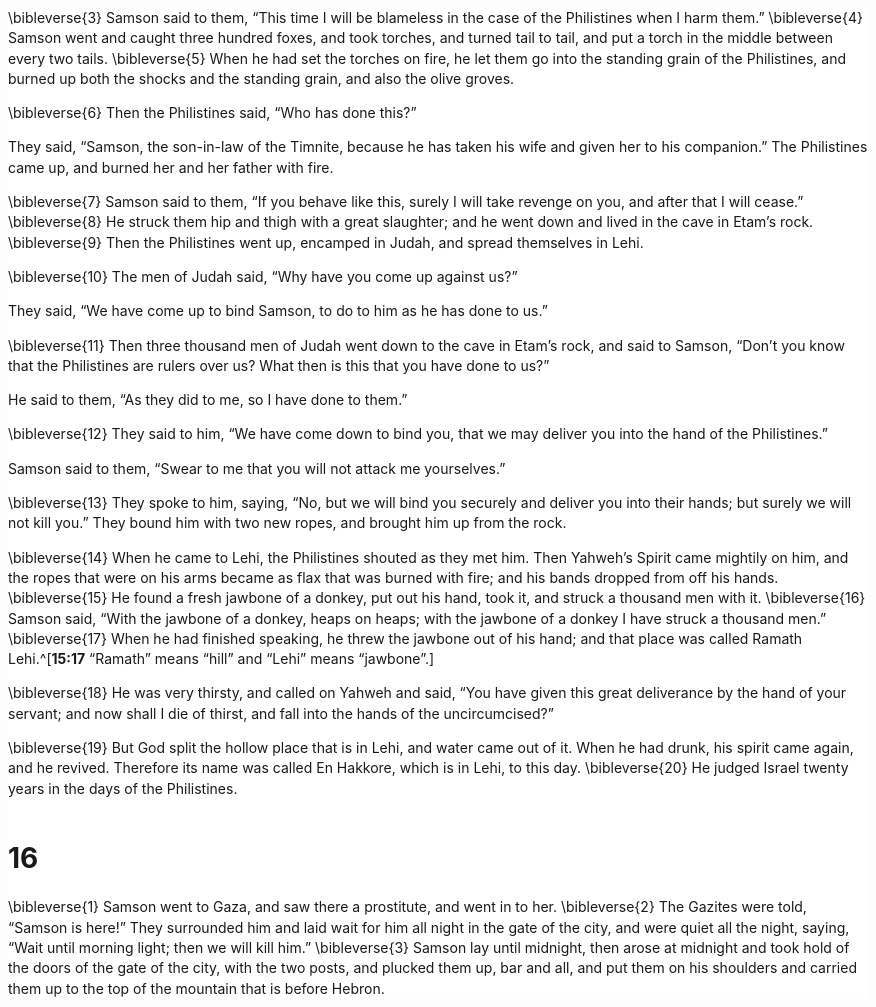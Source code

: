 \bibleverse{3} Samson said to them, “This time I will be blameless in the case of the Philistines when I harm them.” \bibleverse{4} Samson went and caught three hundred foxes, and took torches, and turned tail to tail, and put a torch in the middle between every two tails. \bibleverse{5} When he had set the torches on fire, he let them go into the standing grain of the Philistines, and burned up both the shocks and the standing grain, and also the olive groves. 

\bibleverse{6} Then the Philistines said, “Who has done this?” 

They said, “Samson, the son-in-law of the Timnite, because he has taken his wife and given her to his companion.” The Philistines came up, and burned her and her father with fire. 

\bibleverse{7} Samson said to them, “If you behave like this, surely I will take revenge on you, and after that I will cease.” \bibleverse{8} He struck them hip and thigh with a great slaughter; and he went down and lived in the cave in Etam’s rock. \bibleverse{9} Then the Philistines went up, encamped in Judah, and spread themselves in Lehi. 

\bibleverse{10} The men of Judah said, “Why have you come up against us?” 

They said, “We have come up to bind Samson, to do to him as he has done to us.” 

\bibleverse{11} Then three thousand men of Judah went down to the cave in Etam’s rock, and said to Samson, “Don’t you know that the Philistines are rulers over us? What then is this that you have done to us?” 

He said to them, “As they did to me, so I have done to them.” 

\bibleverse{12} They said to him, “We have come down to bind you, that we may deliver you into the hand of the Philistines.” 

Samson said to them, “Swear to me that you will not attack me yourselves.” 

\bibleverse{13} They spoke to him, saying, “No, but we will bind you securely and deliver you into their hands; but surely we will not kill you.” They bound him with two new ropes, and brought him up from the rock. 

\bibleverse{14} When he came to Lehi, the Philistines shouted as they met him. Then Yahweh’s Spirit came mightily on him, and the ropes that were on his arms became as flax that was burned with fire; and his bands dropped from off his hands. \bibleverse{15} He found a fresh jawbone of a donkey, put out his hand, took it, and struck a thousand men with it. \bibleverse{16} Samson said, “With the jawbone of a donkey, heaps on heaps; with the jawbone of a donkey I have struck a thousand men.” \bibleverse{17} When he had finished speaking, he threw the jawbone out of his hand; and that place was called Ramath Lehi.^[**15:17** “Ramath” means “hill” and “Lehi” means “jawbone”.] 


\bibleverse{18} He was very thirsty, and called on Yahweh and said, “You have given this great deliverance by the hand of your servant; and now shall I die of thirst, and fall into the hands of the uncircumcised?” 

\bibleverse{19} But God split the hollow place that is in Lehi, and water came out of it. When he had drunk, his spirit came again, and he revived. Therefore its name was called En Hakkore, which is in Lehi, to this day. \bibleverse{20} He judged Israel twenty years in the days of the Philistines. 

# 16 
\bibleverse{1} Samson went to Gaza, and saw there a prostitute, and went in to her. \bibleverse{2} The Gazites were told, “Samson is here!” They surrounded him and laid wait for him all night in the gate of the city, and were quiet all the night, saying, “Wait until morning light; then we will kill him.” \bibleverse{3} Samson lay until midnight, then arose at midnight and took hold of the doors of the gate of the city, with the two posts, and plucked them up, bar and all, and put them on his shoulders and carried them up to the top of the mountain that is before Hebron. 
